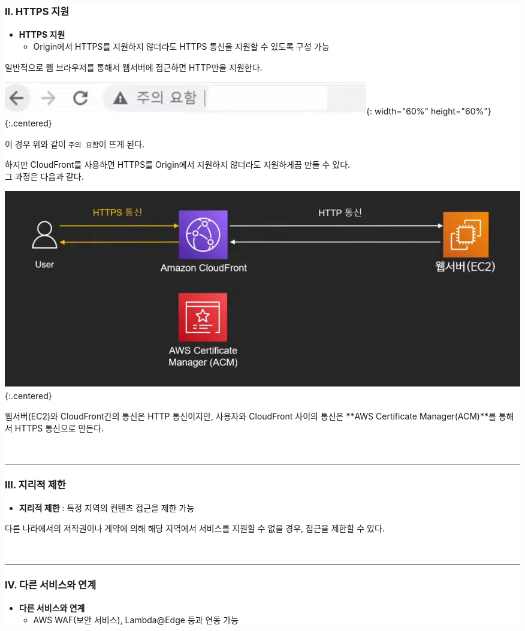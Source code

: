 ### II. HTTPS 지원

  * **HTTPS 지원**
    + Origin에서 HTTPS를 지원하지 않더라도 HTTPS 통신을 지원할 수 있도록 구성 가능

일반적으로 웹 브라우저를 통해서 웹서버에 접근하면 HTTP만을 지원한다.

![alert](/assets/img/study_AWS/2022-06-10-[AWS]_Amazon_CloudFront_이해/alert.png){: width="60%" height="60%"}{:.centered}

이 경우 위와 같이 `주의 요함`이 뜨게 된다.

하지만 CloudFront를 사용하면 HTTPS를 Origin에서 지원하지 않더라도 지원하게끔 만들 수 있다.<br>
그 과정은 다음과 같다.

![https](/assets/img/study_AWS/2022-06-10-[AWS]_Amazon_CloudFront_이해/https.png){:.centered}

웹서버(EC2)와 CloudFront간의 통신은 HTTP 통신이지만, 사용자와 CloudFront 사이의 통신은 **AWS Certificate Manager(ACM)**를 통해서 HTTPS 통신으로 만든다.

<br>
<hr/>

### III. 지리적 제한

  * **지리적 제한** : 특정 지역의 컨텐츠 접근을 제한 가능

  다른 나라에서의 저작권이나 계약에 의해 해당 지역에서 서비스를 지원할 수 없을 경우, 접근을 제한할 수 있다.

<br>
<hr/>

### IV. 다른 서비스와 연계

  * **다른 서비스와 연계**
    + AWS WAF(보안 서비스), Lambda@Edge 등과 연동 가능
